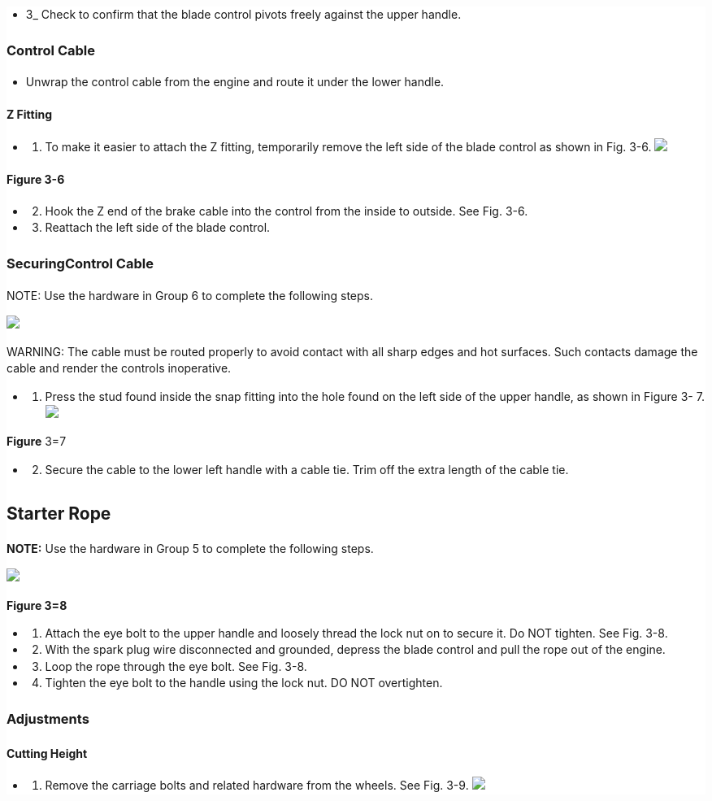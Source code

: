 - 3_ Check to confirm that the blade control pivots freely against the upper handle.
### Control Cable

- Unwrap the control cable from the engine and route it under the lower handle.
#### Z Fitting

- 1. To make it easier to attach the Z fitting, temporarily remove the left side of the blade control as shown in Fig. 3-6.
![](_page_10_Picture_18.jpeg)

#### **Figure 3-6**

- 2. Hook the Z end of the brake cable into the control from the inside to outside. See Fig. 3-6.
- 3. Reattach the left side of the blade control.

### SecuringControl Cable

NOTE: Use the hardware in Group 6 to complete the following steps.

![](_page_11_Picture_2.jpeg)

WARNING: The cable must be routed properly to avoid contact with all sharp edges and hot surfaces. Such contacts damage the cable and render the controls inoperative.

- 1. Press the stud found inside the snap fitting into the hole found on the left side of the upper handle, as shown in Figure 3- 7.
![](_page_11_Figure_5.jpeg)

**Figure** 3=7

- 2. Secure the cable to the lower left handle with a cable tie. Trim off the extra length of the cable tie.
## Starter Rope

**NOTE:** Use the hardware in Group 5 to complete the following steps.

![](_page_11_Figure_10.jpeg)

**Figure 3=8**

- 1. Attach the eye bolt to the upper handle and loosely thread the lock nut on to secure it. Do NOT tighten. See Fig. 3-8.
- 2. With the spark plug wire disconnected and grounded, depress the blade control and pull the rope out of the engine.
- 3. Loop the rope through the eye bolt. See Fig. 3-8.
- 4. Tighten the eye bolt to the handle using the lock nut. DO NOT overtighten.

### **Adjustments**

#### Cutting **Height**

- 1. Remove the carriage bolts and related hardware from the wheels. See Fig. 3-9.
![](_page_11_Figure_19.jpeg)
